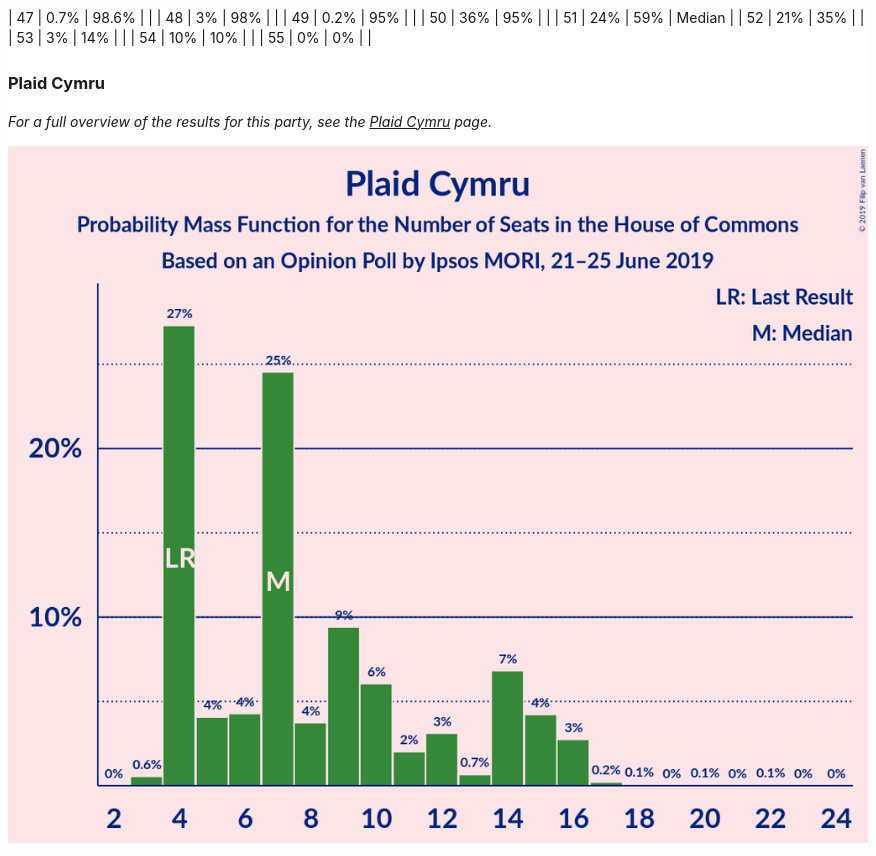 | 47 | 0.7% | 98.6% |  |
| 48 | 3% | 98% |  |
| 49 | 0.2% | 95% |  |
| 50 | 36% | 95% |  |
| 51 | 24% | 59% | Median |
| 52 | 21% | 35% |  |
| 53 | 3% | 14% |  |
| 54 | 10% | 10% |  |
| 55 | 0% | 0% |  |

### Plaid Cymru

*For a full overview of the results for this party, see the [Plaid Cymru](party-plaidcymru.html) page.*

![Graph with seats probability mass function not yet produced](2019-06-25-IpsosMORI-seats-pmf-plaidcymru.png "Seats Probability Mass Function")
